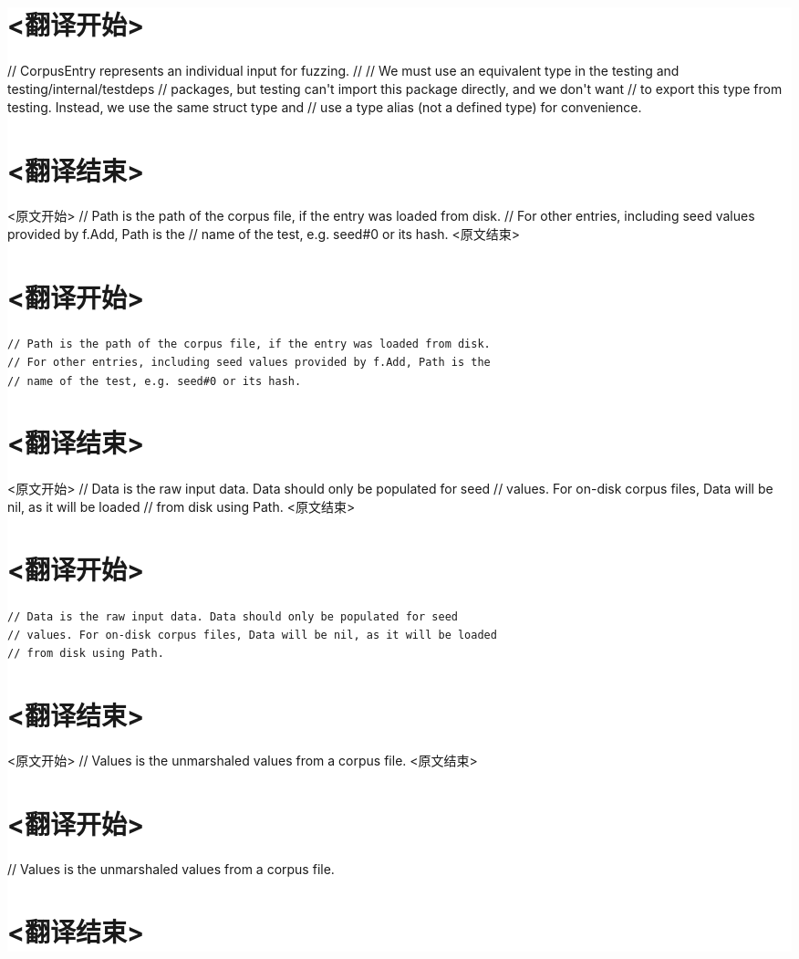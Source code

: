 # <翻译开始>
// CorpusEntry represents an individual input for fuzzing.
//
// We must use an equivalent type in the testing and testing/internal/testdeps
// packages, but testing can't import this package directly, and we don't want
// to export this type from testing. Instead, we use the same struct type and
// use a type alias (not a defined type) for convenience.
# <翻译结束>


<原文开始>
	// Path is the path of the corpus file, if the entry was loaded from disk.
	// For other entries, including seed values provided by f.Add, Path is the
	// name of the test, e.g. seed#0 or its hash.
<原文结束>

# <翻译开始>
	// Path is the path of the corpus file, if the entry was loaded from disk.
	// For other entries, including seed values provided by f.Add, Path is the
	// name of the test, e.g. seed#0 or its hash.
# <翻译结束>


<原文开始>
	// Data is the raw input data. Data should only be populated for seed
	// values. For on-disk corpus files, Data will be nil, as it will be loaded
	// from disk using Path.
<原文结束>

# <翻译开始>
	// Data is the raw input data. Data should only be populated for seed
	// values. For on-disk corpus files, Data will be nil, as it will be loaded
	// from disk using Path.
# <翻译结束>


<原文开始>
// Values is the unmarshaled values from a corpus file.
<原文结束>

# <翻译开始>
// Values is the unmarshaled values from a corpus file.
# <翻译结束>

